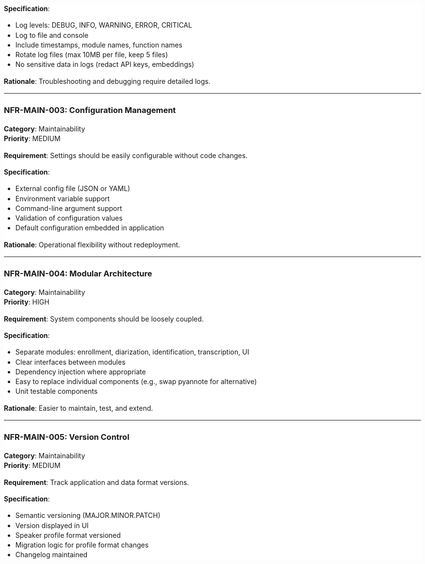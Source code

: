 **Specification**:
- Log levels: DEBUG, INFO, WARNING, ERROR, CRITICAL
- Log to file and console
- Include timestamps, module names, function names
- Rotate log files (max 10MB per file, keep 5 files)
- No sensitive data in logs (redact API keys, embeddings)

**Rationale**: Troubleshooting and debugging require detailed logs.

---

### NFR-MAIN-003: Configuration Management

**Category**: Maintainability  
**Priority**: MEDIUM

**Requirement**: Settings should be easily configurable without code changes.

**Specification**:
- External config file (JSON or YAML)
- Environment variable support
- Command-line argument support
- Validation of configuration values
- Default configuration embedded in application

**Rationale**: Operational flexibility without redeployment.

---

### NFR-MAIN-004: Modular Architecture

**Category**: Maintainability  
**Priority**: HIGH

**Requirement**: System components should be loosely coupled.

**Specification**:
- Separate modules: enrollment, diarization, identification, transcription, UI
- Clear interfaces between modules
- Dependency injection where appropriate
- Easy to replace individual components (e.g., swap pyannote for alternative)
- Unit testable components

**Rationale**: Easier to maintain, test, and extend.

---

### NFR-MAIN-005: Version Control

**Category**: Maintainability  
**Priority**: MEDIUM

**Requirement**: Track application and data format versions.

**Specification**:
- Semantic versioning (MAJOR.MINOR.PATCH)
- Version displayed in UI
- Speaker profile format versioned
- Migration logic for profile format changes
- Changelog maintained
